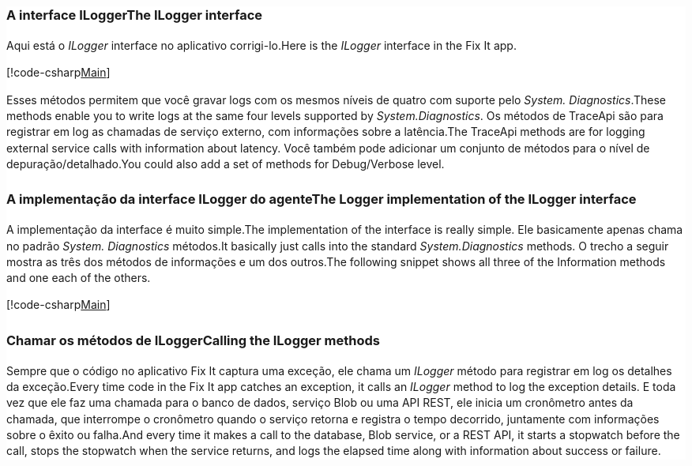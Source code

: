 ### <a name="the-ilogger-interface"></a><span data-ttu-id="e2c9e-238">A interface ILogger</span><span class="sxs-lookup"><span data-stu-id="e2c9e-238">The ILogger interface</span></span>

<span data-ttu-id="e2c9e-239">Aqui está o *ILogger* interface no aplicativo corrigi-lo.</span><span class="sxs-lookup"><span data-stu-id="e2c9e-239">Here is the *ILogger* interface in the Fix It app.</span></span>

[!code-csharp[Main](monitoring-and-telemetry/samples/sample1.cs)]

<span data-ttu-id="e2c9e-240">Esses métodos permitem que você gravar logs com os mesmos níveis de quatro com suporte pelo *System. Diagnostics*.</span><span class="sxs-lookup"><span data-stu-id="e2c9e-240">These methods enable you to write logs at the same four levels supported by *System.Diagnostics*.</span></span> <span data-ttu-id="e2c9e-241">Os métodos de TraceApi são para registrar em log as chamadas de serviço externo, com informações sobre a latência.</span><span class="sxs-lookup"><span data-stu-id="e2c9e-241">The TraceApi methods are for logging external service calls with information about latency.</span></span> <span data-ttu-id="e2c9e-242">Você também pode adicionar um conjunto de métodos para o nível de depuração/detalhado.</span><span class="sxs-lookup"><span data-stu-id="e2c9e-242">You could also add a set of methods for Debug/Verbose level.</span></span>

### <a name="the-logger-implementation-of-the-ilogger-interface"></a><span data-ttu-id="e2c9e-243">A implementação da interface ILogger do agente</span><span class="sxs-lookup"><span data-stu-id="e2c9e-243">The Logger implementation of the ILogger interface</span></span>

<span data-ttu-id="e2c9e-244">A implementação da interface é muito simple.</span><span class="sxs-lookup"><span data-stu-id="e2c9e-244">The implementation of the interface is really simple.</span></span> <span data-ttu-id="e2c9e-245">Ele basicamente apenas chama no padrão *System. Diagnostics* métodos.</span><span class="sxs-lookup"><span data-stu-id="e2c9e-245">It basically just calls into the standard *System.Diagnostics* methods.</span></span> <span data-ttu-id="e2c9e-246">O trecho a seguir mostra as três dos métodos de informações e um dos outros.</span><span class="sxs-lookup"><span data-stu-id="e2c9e-246">The following snippet shows all three of the Information methods and one each of the others.</span></span>

[!code-csharp[Main](monitoring-and-telemetry/samples/sample2.cs)]

### <a name="calling-the-ilogger-methods"></a><span data-ttu-id="e2c9e-247">Chamar os métodos de ILogger</span><span class="sxs-lookup"><span data-stu-id="e2c9e-247">Calling the ILogger methods</span></span>

<span data-ttu-id="e2c9e-248">Sempre que o código no aplicativo Fix It captura uma exceção, ele chama um *ILogger* método para registrar em log os detalhes da exceção.</span><span class="sxs-lookup"><span data-stu-id="e2c9e-248">Every time code in the Fix It app catches an exception, it calls an *ILogger* method to log the exception details.</span></span> <span data-ttu-id="e2c9e-249">E toda vez que ele faz uma chamada para o banco de dados, serviço Blob ou uma API REST, ele inicia um cronômetro antes da chamada, que interrompe o cronômetro quando o serviço retorna e registra o tempo decorrido, juntamente com informações sobre o êxito ou falha.</span><span class="sxs-lookup"><span data-stu-id="e2c9e-249">And every time it makes a call to the database, Blob service, or a REST API, it starts a stopwatch before the call, stops the stopwatch when the service returns, and logs the elapsed time along with information about success or failure.</span></span>
